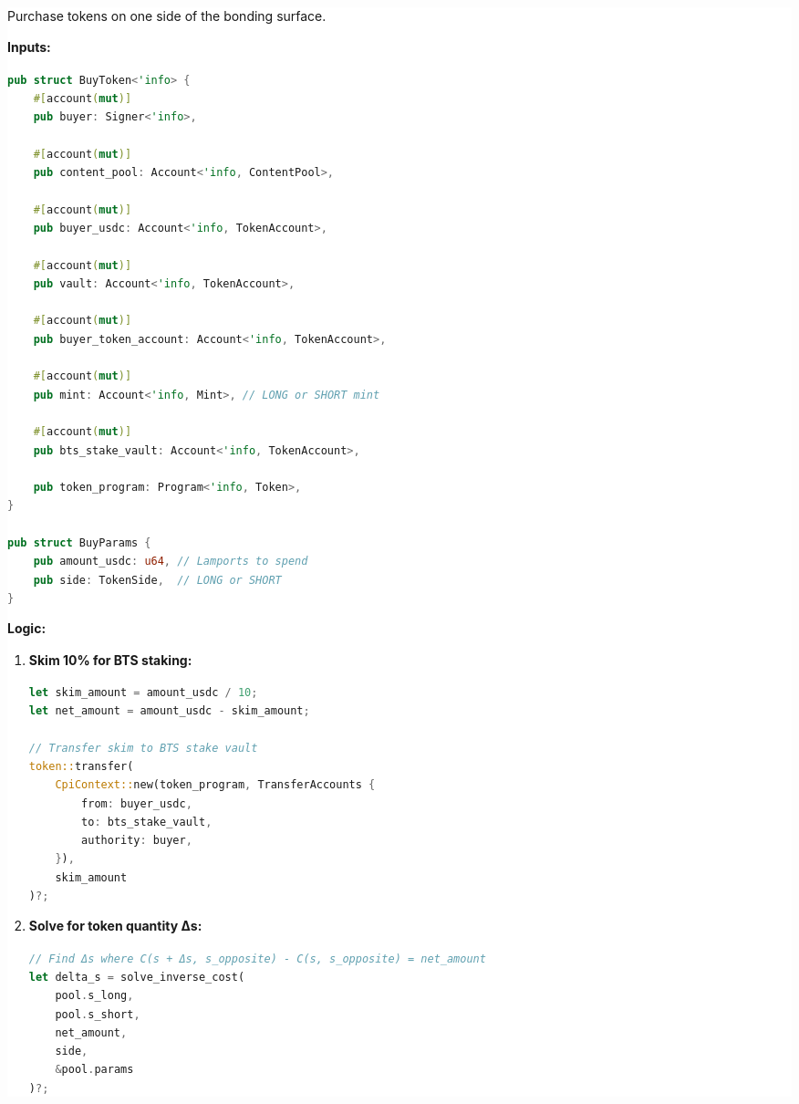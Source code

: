 Purchase tokens on one side of the bonding surface.

**Inputs:**
```rust
pub struct BuyToken<'info> {
    #[account(mut)]
    pub buyer: Signer<'info>,

    #[account(mut)]
    pub content_pool: Account<'info, ContentPool>,

    #[account(mut)]
    pub buyer_usdc: Account<'info, TokenAccount>,

    #[account(mut)]
    pub vault: Account<'info, TokenAccount>,

    #[account(mut)]
    pub buyer_token_account: Account<'info, TokenAccount>,

    #[account(mut)]
    pub mint: Account<'info, Mint>, // LONG or SHORT mint

    #[account(mut)]
    pub bts_stake_vault: Account<'info, TokenAccount>,

    pub token_program: Program<'info, Token>,
}

pub struct BuyParams {
    pub amount_usdc: u64, // Lamports to spend
    pub side: TokenSide,  // LONG or SHORT
}
```

**Logic:**
1. **Skim 10% for BTS staking:**
   ```rust
   let skim_amount = amount_usdc / 10;
   let net_amount = amount_usdc - skim_amount;

   // Transfer skim to BTS stake vault
   token::transfer(
       CpiContext::new(token_program, TransferAccounts {
           from: buyer_usdc,
           to: bts_stake_vault,
           authority: buyer,
       }),
       skim_amount
   )?;
   ```

2. **Solve for token quantity Δs:**
   ```rust
   // Find Δs where C(s + Δs, s_opposite) - C(s, s_opposite) = net_amount
   let delta_s = solve_inverse_cost(
       pool.s_long,
       pool.s_short,
       net_amount,
       side,
       &pool.params
   )?;
   ```
